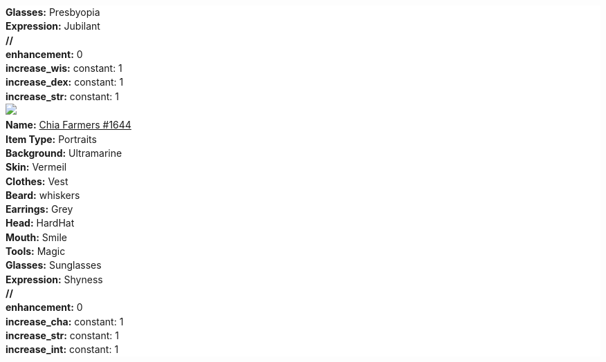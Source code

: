 <div><strong>Glasses:</strong> Presbyopia</div>
<div><strong>Expression:</strong> Jubilant</div>
<div><strong>//</strong></div><div><strong>enhancement:</strong> 0</div>
<div><strong>increase_wis:</strong> constant: 1</div>
<div><strong>increase_dex:</strong> constant: 1</div>
<div><strong>increase_str:</strong> constant: 1</div>
</div>
<div class="item_thumbnail">
<a href="https://mintgarden.io/nfts/nft16twck5y96mp749lw5ddj90ydjy4yrmu5xppq5d8889657pey0t7qenj6tz"><img loading="lazy" src="https://assets.mainnet.mintgarden.io/thumbnails/76b908cad2674c09bc9e3fe9ac8a33a60d719ad3186808ec27fc27d1174890e0.webp"></a>
<div><strong>Name:</strong> <a href="https://mintgarden.io/nfts/nft16twck5y96mp749lw5ddj90ydjy4yrmu5xppq5d8889657pey0t7qenj6tz">Chia Farmers #1644</a></div>
<div><strong>Item Type:</strong> Portraits</div>
<div><strong>Background:</strong> Ultramarine</div>
<div><strong>Skin:</strong> Vermeil</div>
<div><strong>Clothes:</strong> Vest</div>
<div><strong>Beard:</strong> whiskers</div>
<div><strong>Earrings:</strong> Grey</div>
<div><strong>Head:</strong> HardHat</div>
<div><strong>Mouth:</strong> Smile</div>
<div><strong>Tools:</strong> Magic</div>
<div><strong>Glasses:</strong> Sunglasses</div>
<div><strong>Expression:</strong> Shyness</div>
<div><strong>//</strong></div><div><strong>enhancement:</strong> 0</div>
<div><strong>increase_cha:</strong> constant: 1</div>
<div><strong>increase_str:</strong> constant: 1</div>
<div><strong>increase_int:</strong> constant: 1</div>
</div>
<div class="item_thumbnail">

